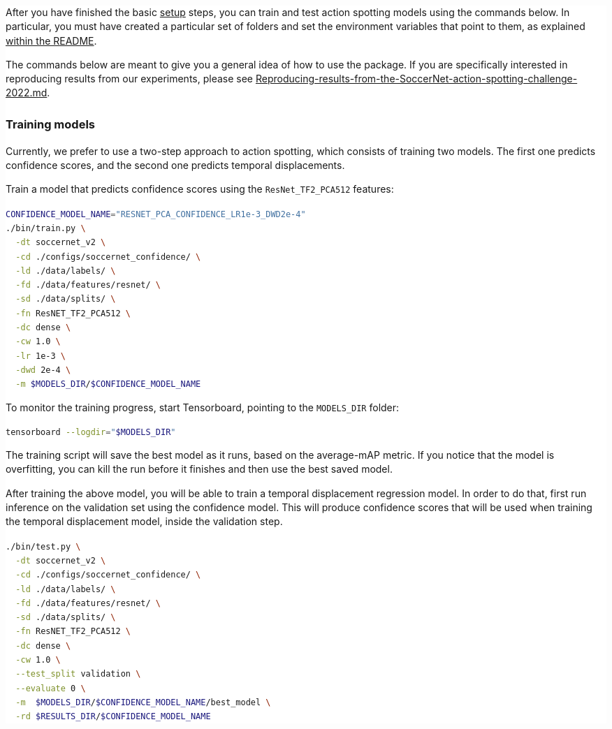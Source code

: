 After you have finished the basic [setup](README.md#setup) steps, you can train and
test action spotting models using the commands below. In particular, you must have
created a particular set of folders and set the environment variables that point to
them, as explained [within the README](README.md#set-up-some-folders).

The commands below are meant to
give you a general idea of how to use the package. If you are specifically interested
in reproducing results from our experiments, please see
[Reproducing-results-from-the-SoccerNet-action-spotting-challenge-2022.md](Reproducing-results-from-the-SoccerNet-action-spotting-challenge-2022.md).

### Training models

Currently, we prefer to use a two-step approach to action spotting, which consists
of training two models. The first one predicts confidence scores, and the second
one predicts temporal displacements.

Train a model that predicts confidence scores using the `ResNet_TF2_PCA512` features:

```bash
CONFIDENCE_MODEL_NAME="RESNET_PCA_CONFIDENCE_LR1e-3_DWD2e-4"
./bin/train.py \
  -dt soccernet_v2 \
  -cd ./configs/soccernet_confidence/ \
  -ld ./data/labels/ \
  -fd ./data/features/resnet/ \
  -sd ./data/splits/ \
  -fn ResNET_TF2_PCA512 \
  -dc dense \
  -cw 1.0 \
  -lr 1e-3 \
  -dwd 2e-4 \
  -m $MODELS_DIR/$CONFIDENCE_MODEL_NAME
```

To monitor the training progress, start Tensorboard, pointing to the `MODELS_DIR` folder:
```bash
tensorboard --logdir="$MODELS_DIR"
```

The training script will save the best model as it runs, based on the average-mAP metric.
If you notice that the model is overfitting, you can kill the run before it finishes and
then use the best saved model.

After training the above model, you will be able to train a temporal displacement
regression model. In order to do that, first run inference on the validation
set using the confidence model. This will produce confidence scores that will be
used when training the temporal displacement model, inside the validation step.

```bash
./bin/test.py \
  -dt soccernet_v2 \
  -cd ./configs/soccernet_confidence/ \
  -ld ./data/labels/ \
  -fd ./data/features/resnet/ \
  -sd ./data/splits/ \
  -fn ResNET_TF2_PCA512 \
  -dc dense \
  -cw 1.0 \
  --test_split validation \
  --evaluate 0 \
  -m  $MODELS_DIR/$CONFIDENCE_MODEL_NAME/best_model \
  -rd $RESULTS_DIR/$CONFIDENCE_MODEL_NAME
```
